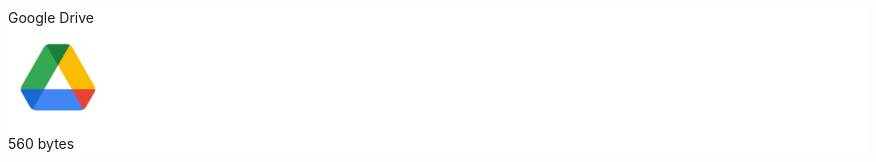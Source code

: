 <td>Google Drive<br><img src="https://raw.githubusercontent.com/liuyilong80880/icon-svg/refs/heads/main/images/svg/google_drive.svg" width="100" title="Google Drive"><br>560 bytes</td>
</tr>

<tr>